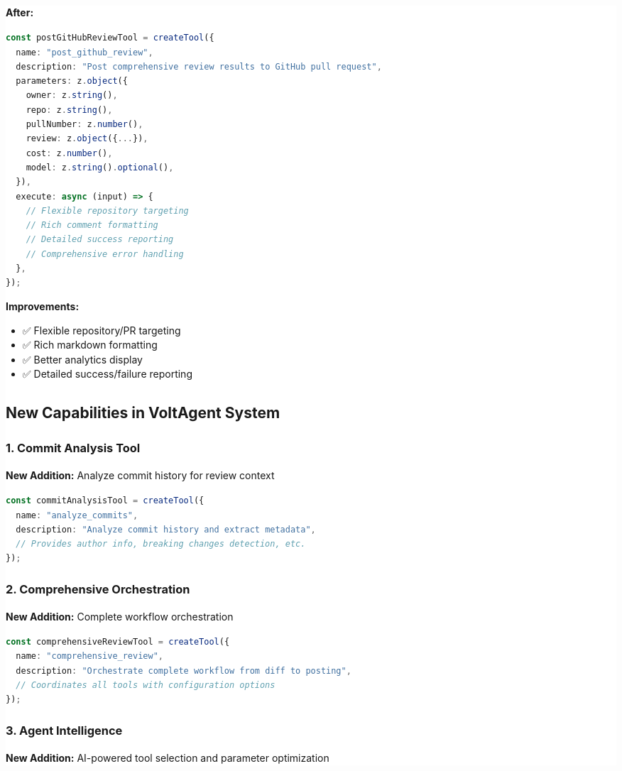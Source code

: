 **After:**
```typescript
const postGitHubReviewTool = createTool({
  name: "post_github_review",
  description: "Post comprehensive review results to GitHub pull request",
  parameters: z.object({
    owner: z.string(),
    repo: z.string(),
    pullNumber: z.number(),
    review: z.object({...}),
    cost: z.number(),
    model: z.string().optional(),
  }),
  execute: async (input) => {
    // Flexible repository targeting
    // Rich comment formatting
    // Detailed success reporting
    // Comprehensive error handling
  },
});
```

**Improvements:**
- ✅ Flexible repository/PR targeting
- ✅ Rich markdown formatting
- ✅ Better analytics display
- ✅ Detailed success/failure reporting

## New Capabilities in VoltAgent System

### 1. Commit Analysis Tool
**New Addition:** Analyze commit history for review context

```typescript
const commitAnalysisTool = createTool({
  name: "analyze_commits",
  description: "Analyze commit history and extract metadata",
  // Provides author info, breaking changes detection, etc.
});
```

### 2. Comprehensive Orchestration
**New Addition:** Complete workflow orchestration

```typescript
const comprehensiveReviewTool = createTool({
  name: "comprehensive_review",
  description: "Orchestrate complete workflow from diff to posting",
  // Coordinates all tools with configuration options
});
```

### 3. Agent Intelligence
**New Addition:** AI-powered tool selection and parameter optimization
